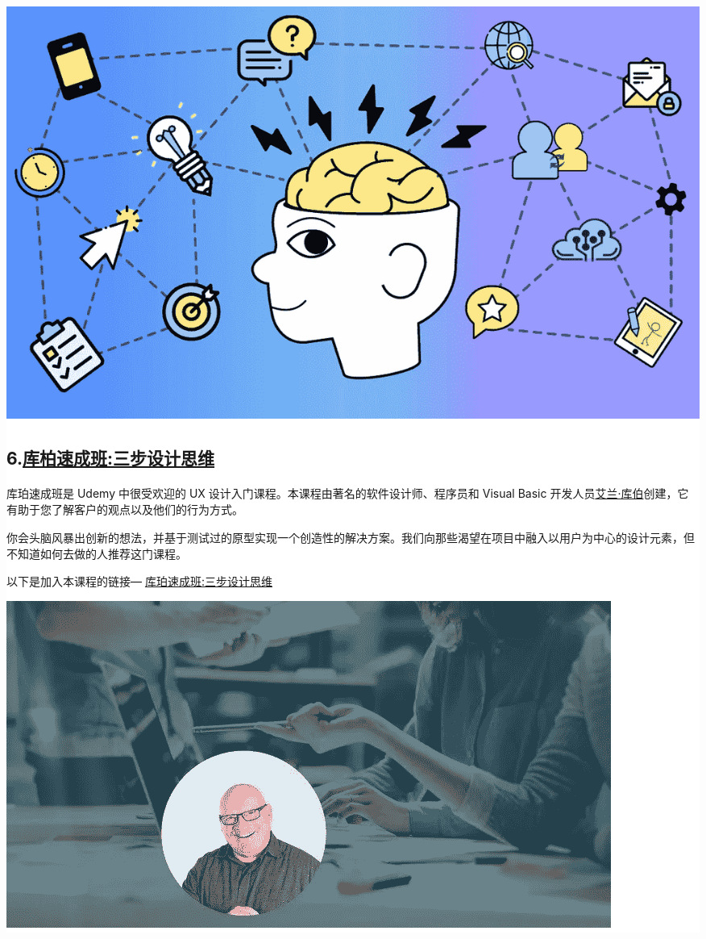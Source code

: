 [![](img/fd2b88c039f4f3dc6f1fef46d4ea6e1c.png)](https://www.awin1.com/cread.php?awinmid=6798&awinaffid=631878&clickref=&p=%5B%5Bhttps%3A%2F%2Fwww.edx.org%2Fcourse%2Fuser-experience-ux-design-human-factors-and-cultur)

## 6.[库柏速成班:三步设计思维](https://click.linksynergy.com/deeplink?id=JVFxdTr9V80&mid=39197&murl=https%3A%2F%2Fwww.udemy.com%2Fcourse%2Fcooper-crash-course%2F)

库珀速成班是 Udemy 中很受欢迎的 UX 设计入门课程。本课程由著名的软件设计师、程序员和 Visual Basic 开发人员[艾兰·库伯](https://click.linksynergy.com/deeplink?id=CuIbQrBnhiw&mid=39197&murl=https%3A%2F%2Fwww.udemy.com%2Fuser%2Fa3210557-0ea6-4a25-81f2-4d50277b6c14%2F)创建，它有助于您了解客户的观点以及他们的行为方式。

你会头脑风暴出创新的想法，并基于测试过的原型实现一个创造性的解决方案。我们向那些渴望在项目中融入以用户为中心的设计元素，但不知道如何去做的人推荐这门课程。

以下是加入本课程的链接— [库珀速成班:三步设计思维](https://click.linksynergy.com/deeplink?id=JVFxdTr9V80&mid=39197&murl=https%3A%2F%2Fwww.udemy.com%2Fcourse%2Fcooper-crash-course%2F)

[![](img/8d99a8360b832c6e34d89ab6dde17e0c.png)](https://click.linksynergy.com/deeplink?id=JVFxdTr9V80&mid=39197&murl=https%3A%2F%2Fwww.udemy.com%2Fcourse%2Fcooper-crash-course%2F)
